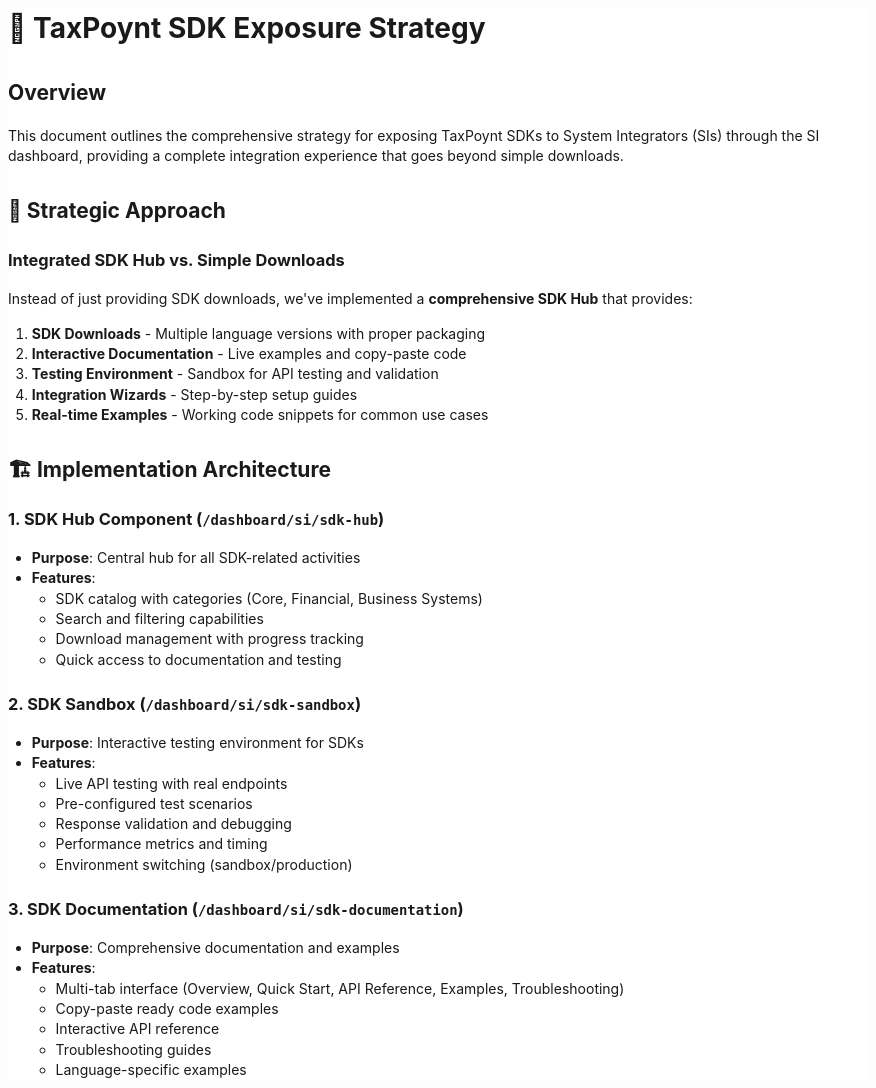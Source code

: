 # 🚀 TaxPoynt SDK Exposure Strategy

## Overview

This document outlines the comprehensive strategy for exposing TaxPoynt SDKs to System Integrators (SIs) through the SI dashboard, providing a complete integration experience that goes beyond simple downloads.

## 🎯 Strategic Approach

### **Integrated SDK Hub vs. Simple Downloads**

Instead of just providing SDK downloads, we've implemented a **comprehensive SDK Hub** that provides:

1. **SDK Downloads** - Multiple language versions with proper packaging
2. **Interactive Documentation** - Live examples and copy-paste code
3. **Testing Environment** - Sandbox for API testing and validation
4. **Integration Wizards** - Step-by-step setup guides
5. **Real-time Examples** - Working code snippets for common use cases

## 🏗️ Implementation Architecture

### **1. SDK Hub Component (`/dashboard/si/sdk-hub`)**
- **Purpose**: Central hub for all SDK-related activities
- **Features**:
  - SDK catalog with categories (Core, Financial, Business Systems)
  - Search and filtering capabilities
  - Download management with progress tracking
  - Quick access to documentation and testing

### **2. SDK Sandbox (`/dashboard/si/sdk-sandbox`)**
- **Purpose**: Interactive testing environment for SDKs
- **Features**:
  - Live API testing with real endpoints
  - Pre-configured test scenarios
  - Response validation and debugging
  - Performance metrics and timing
  - Environment switching (sandbox/production)

### **3. SDK Documentation (`/dashboard/si/sdk-documentation`)**
- **Purpose**: Comprehensive documentation and examples
- **Features**:
  - Multi-tab interface (Overview, Quick Start, API Reference, Examples, Troubleshooting)
  - Copy-paste ready code examples
  - Interactive API reference
  - Troubleshooting guides
  - Language-specific examples
